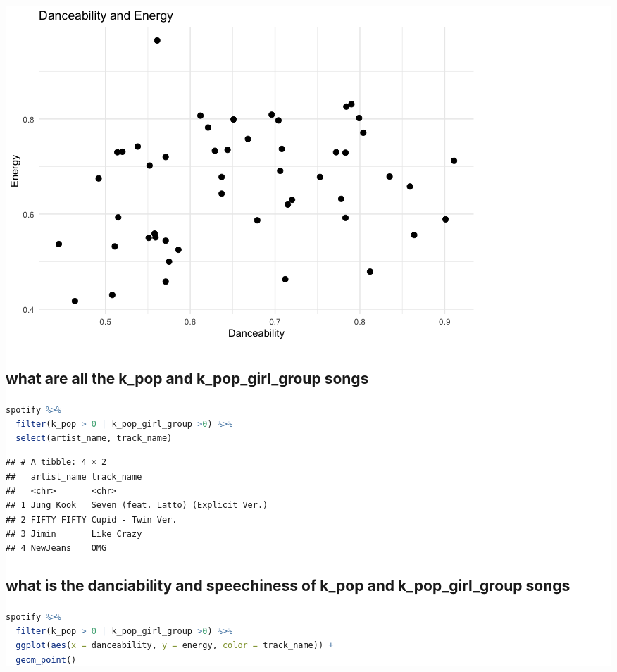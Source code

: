 ![](spotify_analysis_files/figure-html/unnamed-chunk-16-1.png)

## what are all the k_pop and k_pop_girl_group songs

```r
spotify %>%
  filter(k_pop > 0 | k_pop_girl_group >0) %>% 
  select(artist_name, track_name) 
```

```
## # A tibble: 4 × 2
##   artist_name track_name                         
##   <chr>       <chr>                              
## 1 Jung Kook   Seven (feat. Latto) (Explicit Ver.)
## 2 FIFTY FIFTY Cupid - Twin Ver.                  
## 3 Jimin       Like Crazy                         
## 4 NewJeans    OMG
```

## what is the danciability and speechiness of k_pop and k_pop_girl_group songs

```r
spotify %>%
  filter(k_pop > 0 | k_pop_girl_group >0) %>%
  ggplot(aes(x = danceability, y = energy, color = track_name)) +
  geom_point() 
```
